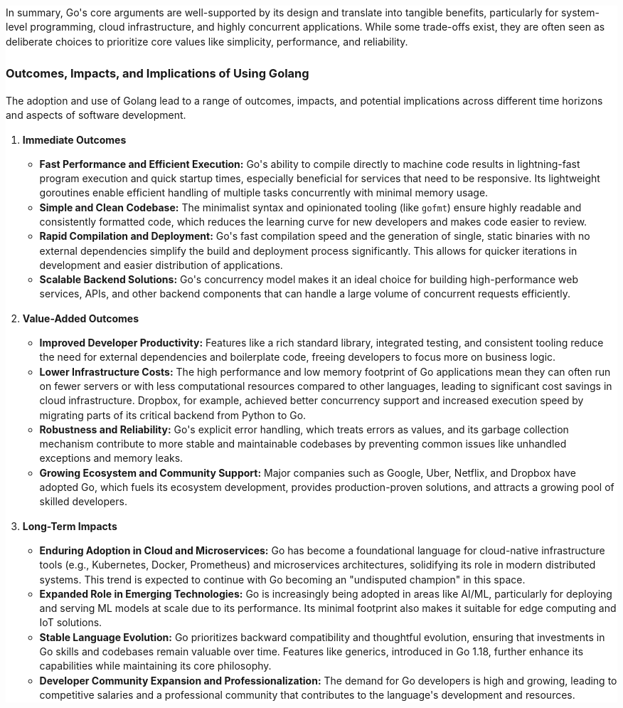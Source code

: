 In summary, Go's core arguments are well-supported by its design and translate into tangible benefits, particularly for system-level programming, cloud infrastructure, and highly concurrent applications. While some trade-offs exist, they are often seen as deliberate choices to prioritize core values like simplicity, performance, and reliability.

### Outcomes, Impacts, and Implications of Using Golang

The adoption and use of Golang lead to a range of outcomes, impacts, and potential implications across different time horizons and aspects of software development.

1.  **Immediate Outcomes**
    *   **Fast Performance and Efficient Execution:** Go's ability to compile directly to machine code results in lightning-fast program execution and quick startup times, especially beneficial for services that need to be responsive. Its lightweight goroutines enable efficient handling of multiple tasks concurrently with minimal memory usage.
    *   **Simple and Clean Codebase:** The minimalist syntax and opinionated tooling (like `gofmt`) ensure highly readable and consistently formatted code, which reduces the learning curve for new developers and makes code easier to review.
    *   **Rapid Compilation and Deployment:** Go's fast compilation speed and the generation of single, static binaries with no external dependencies simplify the build and deployment process significantly. This allows for quicker iterations in development and easier distribution of applications.
    *   **Scalable Backend Solutions:** Go's concurrency model makes it an ideal choice for building high-performance web services, APIs, and other backend components that can handle a large volume of concurrent requests efficiently.

2.  **Value-Added Outcomes**
    *   **Improved Developer Productivity:** Features like a rich standard library, integrated testing, and consistent tooling reduce the need for external dependencies and boilerplate code, freeing developers to focus more on business logic.
    *   **Lower Infrastructure Costs:** The high performance and low memory footprint of Go applications mean they can often run on fewer servers or with less computational resources compared to other languages, leading to significant cost savings in cloud infrastructure. Dropbox, for example, achieved better concurrency support and increased execution speed by migrating parts of its critical backend from Python to Go.
    *   **Robustness and Reliability:** Go's explicit error handling, which treats errors as values, and its garbage collection mechanism contribute to more stable and maintainable codebases by preventing common issues like unhandled exceptions and memory leaks.
    *   **Growing Ecosystem and Community Support:** Major companies such as Google, Uber, Netflix, and Dropbox have adopted Go, which fuels its ecosystem development, provides production-proven solutions, and attracts a growing pool of skilled developers.

3.  **Long-Term Impacts**
    *   **Enduring Adoption in Cloud and Microservices:** Go has become a foundational language for cloud-native infrastructure tools (e.g., Kubernetes, Docker, Prometheus) and microservices architectures, solidifying its role in modern distributed systems. This trend is expected to continue with Go becoming an "undisputed champion" in this space.
    *   **Expanded Role in Emerging Technologies:** Go is increasingly being adopted in areas like AI/ML, particularly for deploying and serving ML models at scale due to its performance. Its minimal footprint also makes it suitable for edge computing and IoT solutions.
    *   **Stable Language Evolution:** Go prioritizes backward compatibility and thoughtful evolution, ensuring that investments in Go skills and codebases remain valuable over time. Features like generics, introduced in Go 1.18, further enhance its capabilities while maintaining its core philosophy.
    *   **Developer Community Expansion and Professionalization:** The demand for Go developers is high and growing, leading to competitive salaries and a professional community that contributes to the language's development and resources.
